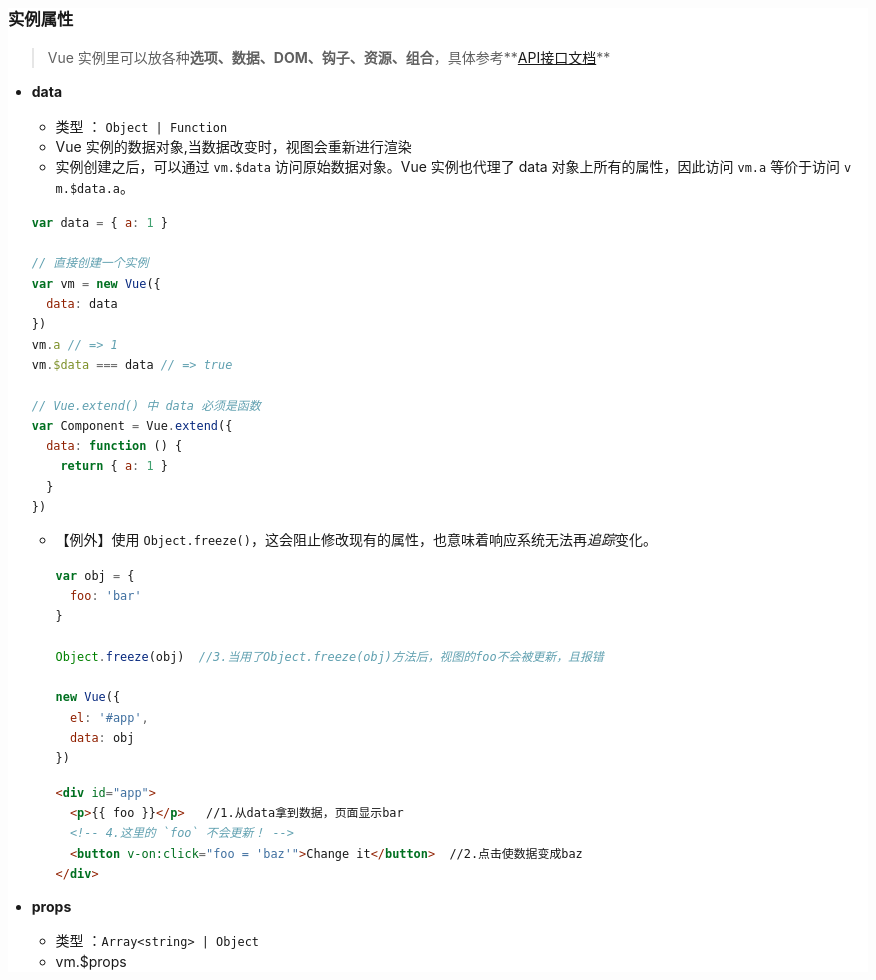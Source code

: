 

### 实例属性

> Vue 实例里可以放各种**选项、数据、DOM、钩子、资源、组合**，具体参考**[API接口文档](https://cn.vuejs.org/v2/api/)**

- **data**

  - 类型 ： `Object | Function`
  - Vue 实例的数据对象,当数据改变时，视图会重新进行渲染
  - 实例创建之后，可以通过 `vm.$data` 访问原始数据对象。Vue 实例也代理了 data 对象上所有的属性，因此访问 `vm.a` 等价于访问 `vm.$data.a`。 

  ``` js
  var data = { a: 1 }
  
  // 直接创建一个实例
  var vm = new Vue({
    data: data
  })
  vm.a // => 1
  vm.$data === data // => true
  
  // Vue.extend() 中 data 必须是函数
  var Component = Vue.extend({
    data: function () {
      return { a: 1 }
    }
  })
  ```

  - 【例外】使用 `Object.freeze()`，这会阻止修改现有的属性，也意味着响应系统无法再*追踪*变化。 

    ``` js
    var obj = {
      foo: 'bar'
    }
    
    Object.freeze(obj)  //3.当用了Object.freeze(obj)方法后，视图的foo不会被更新，且报错
    
    new Vue({
      el: '#app',
      data: obj
    })
    ```

    ``` html
    <div id="app">
      <p>{{ foo }}</p>   //1.从data拿到数据，页面显示bar
      <!-- 4.这里的 `foo` 不会更新！ -->
      <button v-on:click="foo = 'baz'">Change it</button>  //2.点击使数据变成baz
    </div>
    ```

- **props**

  - 类型 ：` Array<string> | Object `
  - vm.$props
